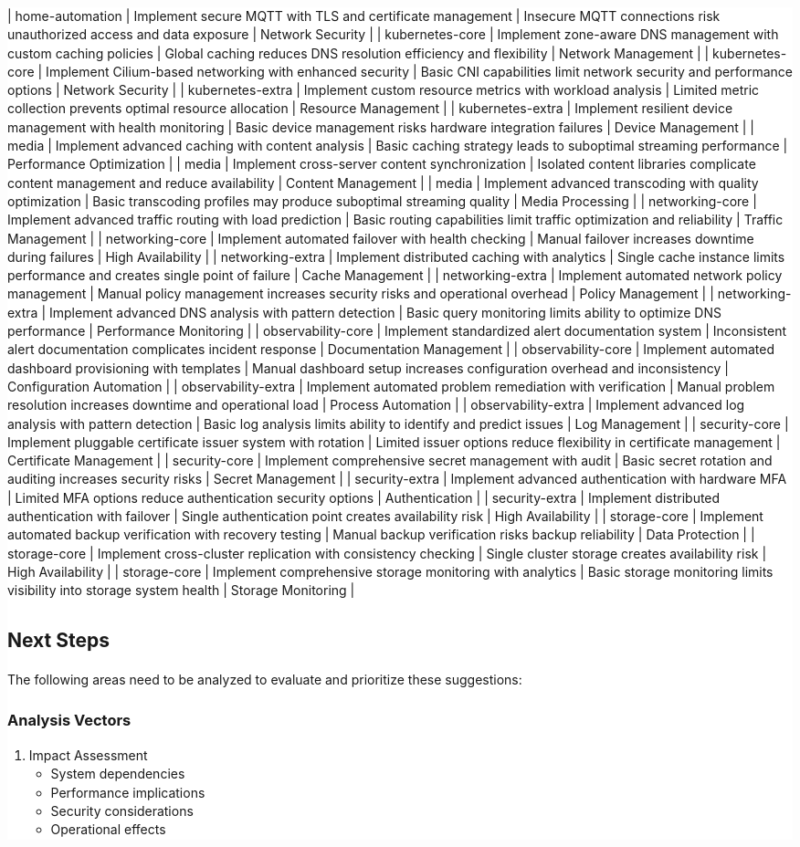 | home-automation | Implement secure MQTT with TLS and certificate management | Insecure MQTT connections risk unauthorized access and data exposure | Network Security |
| kubernetes-core | Implement zone-aware DNS management with custom caching policies | Global caching reduces DNS resolution efficiency and flexibility | Network Management |
| kubernetes-core | Implement Cilium-based networking with enhanced security | Basic CNI capabilities limit network security and performance options | Network Security |
| kubernetes-extra | Implement custom resource metrics with workload analysis | Limited metric collection prevents optimal resource allocation | Resource Management |
| kubernetes-extra | Implement resilient device management with health monitoring | Basic device management risks hardware integration failures | Device Management |
| media | Implement advanced caching with content analysis | Basic caching strategy leads to suboptimal streaming performance | Performance Optimization |
| media | Implement cross-server content synchronization | Isolated content libraries complicate content management and reduce availability | Content Management |
| media | Implement advanced transcoding with quality optimization | Basic transcoding profiles may produce suboptimal streaming quality | Media Processing |
| networking-core | Implement advanced traffic routing with load prediction | Basic routing capabilities limit traffic optimization and reliability | Traffic Management |
| networking-core | Implement automated failover with health checking | Manual failover increases downtime during failures | High Availability |
| networking-extra | Implement distributed caching with analytics | Single cache instance limits performance and creates single point of failure | Cache Management |
| networking-extra | Implement automated network policy management | Manual policy management increases security risks and operational overhead | Policy Management |
| networking-extra | Implement advanced DNS analysis with pattern detection | Basic query monitoring limits ability to optimize DNS performance | Performance Monitoring |
| observability-core | Implement standardized alert documentation system | Inconsistent alert documentation complicates incident response | Documentation Management |
| observability-core | Implement automated dashboard provisioning with templates | Manual dashboard setup increases configuration overhead and inconsistency | Configuration Automation |
| observability-extra | Implement automated problem remediation with verification | Manual problem resolution increases downtime and operational load | Process Automation |
| observability-extra | Implement advanced log analysis with pattern detection | Basic log analysis limits ability to identify and predict issues | Log Management |
| security-core | Implement pluggable certificate issuer system with rotation | Limited issuer options reduce flexibility in certificate management | Certificate Management |
| security-core | Implement comprehensive secret management with audit | Basic secret rotation and auditing increases security risks | Secret Management |
| security-extra | Implement advanced authentication with hardware MFA | Limited MFA options reduce authentication security options | Authentication |
| security-extra | Implement distributed authentication with failover | Single authentication point creates availability risk | High Availability |
| storage-core | Implement automated backup verification with recovery testing | Manual backup verification risks backup reliability | Data Protection |
| storage-core | Implement cross-cluster replication with consistency checking | Single cluster storage creates availability risk | High Availability |
| storage-core | Implement comprehensive storage monitoring with analytics | Basic storage monitoring limits visibility into storage system health | Storage Monitoring |

## Next Steps

The following areas need to be analyzed to evaluate and prioritize these suggestions:

### Analysis Vectors

1. Impact Assessment
   - System dependencies
   - Performance implications
   - Security considerations
   - Operational effects
